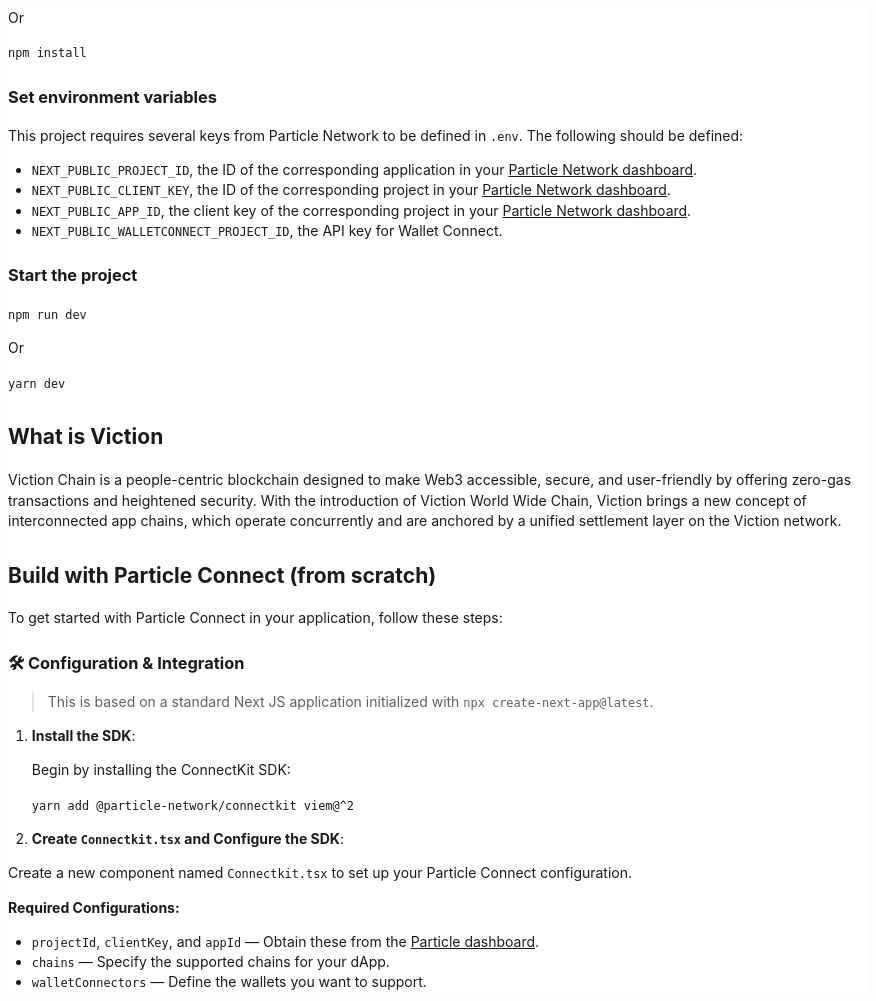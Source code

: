 Or

```sh
npm install
```

### Set environment variables
This project requires several keys from Particle Network to be defined in `.env`. The following should be defined:
- `NEXT_PUBLIC_PROJECT_ID`, the ID of the corresponding application in your [Particle Network dashboard](https://dashboard.particle.network/#/applications).
- `NEXT_PUBLIC_CLIENT_KEY`, the ID of the corresponding project in your [Particle Network dashboard](https://dashboard.particle.network/#/applications).
- `NEXT_PUBLIC_APP_ID`, the client key of the corresponding project in your [Particle Network dashboard](https://dashboard.particle.network/#/applications).
- `NEXT_PUBLIC_WALLETCONNECT_PROJECT_ID`, the API key for Wallet Connect.
### Start the project
```sh
npm run dev
```

Or

```sh
yarn dev
```

## What is Viction

Viction Chain is a people-centric blockchain designed to make Web3 accessible, secure, and user-friendly by offering zero-gas transactions and heightened security. With the introduction of Viction World Wide Chain, Viction brings a new concept of interconnected app chains, which operate concurrently and are anchored by a unified settlement layer on the Viction network.

## Build with Particle Connect (from scratch)

To get started with Particle Connect in your application, follow these steps:

### 🛠 Configuration & Integration

> This is based on a standard Next JS application initialized with `npx create-next-app@latest`.

1. **Install the SDK**: 

   Begin by installing the ConnectKit SDK:

   ```bash
   yarn add @particle-network/connectkit viem@^2
   ```

2. **Create `Connectkit.tsx` and Configure the SDK**: 

  Create a new component named `Connectkit.tsx` to set up your Particle Connect configuration.

   **Required Configurations:**
   - `projectId`, `clientKey`, and `appId` — Obtain these from the [Particle dashboard](https://dashboard.particle.network/).
   - `chains` — Specify the supported chains for your dApp.
   - `walletConnectors` — Define the wallets you want to support.
